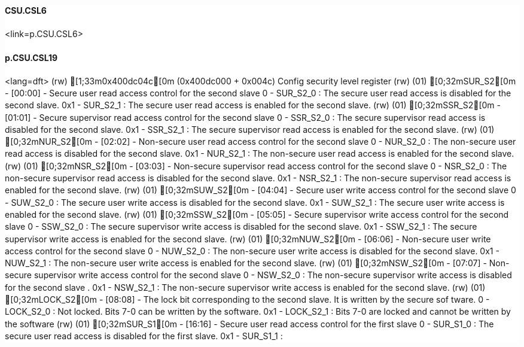 #### CSU.CSL6
<link=p.CSU.CSL6>
#### p.CSU.CSL19
<lang=dft>
 (rw)  [1;33m0x400dc04c[0m (0x400dc000 + 0x004c)
Config security level register
 (rw) (01)  [0;32mSUR_S2[0m  - [00:00] -  Secure user read access control for the second slave
      0 - SUR_S2_0 :
         The secure user read access is disabled for the second slave.
      0x1 - SUR_S2_1 :
         The secure user read access is enabled for the second slave.
 (rw) (01)  [0;32mSSR_S2[0m  - [01:01] -  Secure supervisor read access control for the second slave
      0 - SSR_S2_0 :
         The secure supervisor read access is disabled for the second slave.
      0x1 - SSR_S2_1 :
         The secure supervisor read access is enabled for the second slave.
 (rw) (01)  [0;32mNUR_S2[0m  - [02:02] -  Non-secure user read access control for the second slave
      0 - NUR_S2_0 :
         The non-secure user read access is disabled for the second slave.
      0x1 - NUR_S2_1 :
         The non-secure user read access is enabled for the second slave.
 (rw) (01)  [0;32mNSR_S2[0m  - [03:03] -  Non-secure supervisor read access control for the second slave
      0 - NSR_S2_0 :
         The non-secure supervisor read access is disabled for the second slave.
      0x1 - NSR_S2_1 :
         The non-secure supervisor read access is enabled for the second slave.
 (rw) (01)  [0;32mSUW_S2[0m  - [04:04] -  Secure user write access control for the second slave
      0 - SUW_S2_0 :
         The secure user write access is disabled for the second slave.
      0x1 - SUW_S2_1 :
         The secure user write access is enabled for the second slave.
 (rw) (01)  [0;32mSSW_S2[0m  - [05:05] -  Secure supervisor write access control for the second slave
      0 - SSW_S2_0 :
         The secure supervisor write access is disabled for the second slave.
      0x1 - SSW_S2_1 :
         The secure supervisor write access is enabled for the second slave.
 (rw) (01)  [0;32mNUW_S2[0m  - [06:06] -  Non-secure user write access control for the second slave
      0 - NUW_S2_0 :
         The non-secure user write access is disabled for the second slave.
      0x1 - NUW_S2_1 :
         The non-secure user write access is enabled for the second slave.
 (rw) (01)  [0;32mNSW_S2[0m  - [07:07] -  Non-secure supervisor write access control for the second slave
      0 - NSW_S2_0 :
         The non-secure supervisor write access is disabled for the second slave
         .
      0x1 - NSW_S2_1 :
         The non-secure supervisor write access is enabled for the second slave.
 (rw) (01)  [0;32mLOCK_S2[0m  - [08:08] -  The lock bit corresponding to the second slave. It is written by the secure sof
 tware.
      0 - LOCK_S2_0 :
         Not locked. Bits 7-0 can be written by the software.
      0x1 - LOCK_S2_1 :
         Bits 7-0 are locked and cannot be written by the software
 (rw) (01)  [0;32mSUR_S1[0m  - [16:16] -  Secure user read access control for the first slave
      0 - SUR_S1_0 :
         The secure user read access is disabled for the first slave.
      0x1 - SUR_S1_1 :